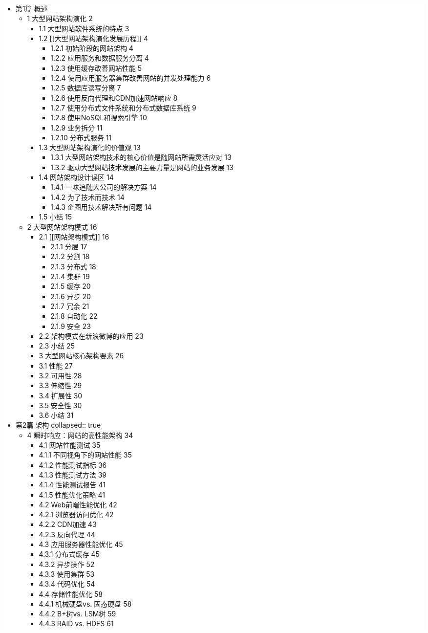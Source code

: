 - 第1篇 概述
	- 1 大型网站架构演化 2
		- 1.1 大型网站软件系统的特点 3
		- 1.2 [[大型网站架构演化发展历程]] 4
			- 1.2.1 初始阶段的网站架构 4
			- 1.2.2 应用服务和数据服务分离 4
			- 1.2.3 使用缓存改善网站性能 5
			- 1.2.4 使用应用服务器集群改善网站的并发处理能力 6
			- 1.2.5 数据库读写分离 7
			- 1.2.6 使用反向代理和CDN加速网站响应 8
			- 1.2.7 使用分布式文件系统和分布式数据库系统 9
			- 1.2.8 使用NoSQL和搜索引擎 10
			- 1.2.9 业务拆分 11
			- 1.2.10 分布式服务 11
		- 1.3 大型网站架构演化的价值观 13
			- 1.3.1 大型网站架构技术的核心价值是随网站所需灵活应对 13
			- 1.3.2 驱动大型网站技术发展的主要力量是网站的业务发展 13
		- 1.4 网站架构设计误区 14
			- 1.4.1 一味追随大公司的解决方案 14
			- 1.4.2 为了技术而技术 14
			- 1.4.3 企图用技术解决所有问题 14
		- 1.5 小结 15
	- 2 大型网站架构模式 16
		- 2.1 [[网站架构模式]] 16
			- 2.1.1 分层 17
			- 2.1.2 分割 18
			- 2.1.3 分布式 18
			- 2.1.4 集群 19
			- 2.1.5 缓存 20
			- 2.1.6 异步 20
			- 2.1.7 冗余 21
			- 2.1.8 自动化 22
			- 2.1.9 安全 23
		- 2.2 架构模式在新浪微博的应用 23
		- 2.3 小结 25
		- 3 大型网站核心架构要素 26
		- 3.1 性能 27
		- 3.2 可用性 28
		- 3.3 伸缩性 29
		- 3.4 扩展性 30
		- 3.5 安全性 30
		- 3.6 小结 31
- 第2篇 架构
  collapsed:: true
	- 4 瞬时响应：网站的高性能架构 34
		- 4.1 网站性能测试 35
		- 4.1.1 不同视角下的网站性能 35
		- 4.1.2 性能测试指标 36
		- 4.1.3 性能测试方法 39
		- 4.1.4 性能测试报告 41
		- 4.1.5 性能优化策略 41
		- 4.2 Web前端性能优化 42
		- 4.2.1 浏览器访问优化 42
		- 4.2.2 CDN加速 43
		- 4.2.3 反向代理 44
		- 4.3 应用服务器性能优化 45
		- 4.3.1 分布式缓存 45
		- 4.3.2 异步操作 52
		- 4.3.3 使用集群 53
		- 4.3.4 代码优化 54
		- 4.4 存储性能优化 58
		- 4.4.1 机械硬盘vs. 固态硬盘 58
		- 4.4.2 B+树vs. LSM树 59
		- 4.4.3 RAID vs. HDFS 61